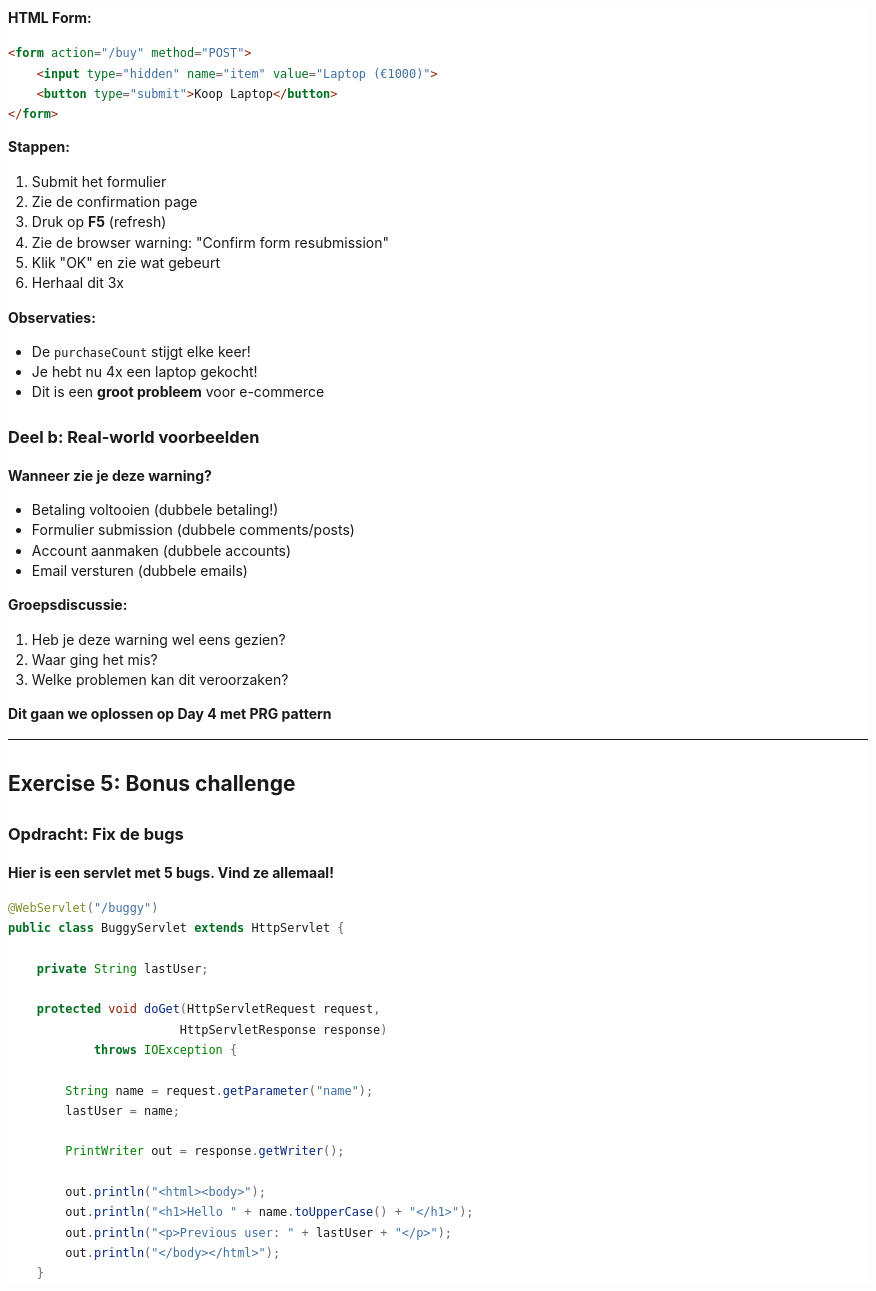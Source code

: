 ```java
```

**HTML Form:**
```html
<form action="/buy" method="POST">
    <input type="hidden" name="item" value="Laptop (€1000)">
    <button type="submit">Koop Laptop</button>
</form>
```

**Stappen:**
1. Submit het formulier
2. Zie de confirmation page
3. Druk op **F5** (refresh)
4. Zie de browser warning: "Confirm form resubmission"
5. Klik "OK" en zie wat gebeurt
6. Herhaal dit 3x

**Observaties:**
- De `purchaseCount` stijgt elke keer!
- Je hebt nu 4x een laptop gekocht!
- Dit is een **groot probleem** voor e-commerce

### Deel b: Real-world voorbeelden 

**Wanneer zie je deze warning?**
- Betaling voltooien (dubbele betaling!)
- Formulier submission (dubbele comments/posts)
- Account aanmaken (dubbele accounts)
- Email versturen (dubbele emails)

**Groepsdiscussie:**
1. Heb je deze warning wel eens gezien?
2. Waar ging het mis?
3. Welke problemen kan dit veroorzaken?


**Dit gaan we oplossen op Day 4 met PRG pattern**

---

## Exercise 5: Bonus challenge 

### Opdracht: Fix de bugs

**Hier is een servlet met 5 bugs. Vind ze allemaal!**

```java
@WebServlet("/buggy")
public class BuggyServlet extends HttpServlet {
    
    private String lastUser;  
    
    protected void doGet(HttpServletRequest request, 
                        HttpServletResponse response) 
            throws IOException {
        
        String name = request.getParameter("name");
        lastUser = name;
        
        PrintWriter out = response.getWriter(); 
        
        out.println("<html><body>");
        out.println("<h1>Hello " + name.toUpperCase() + "</h1>"); 
        out.println("<p>Previous user: " + lastUser + "</p>");
        out.println("</body></html>");
    }
```
